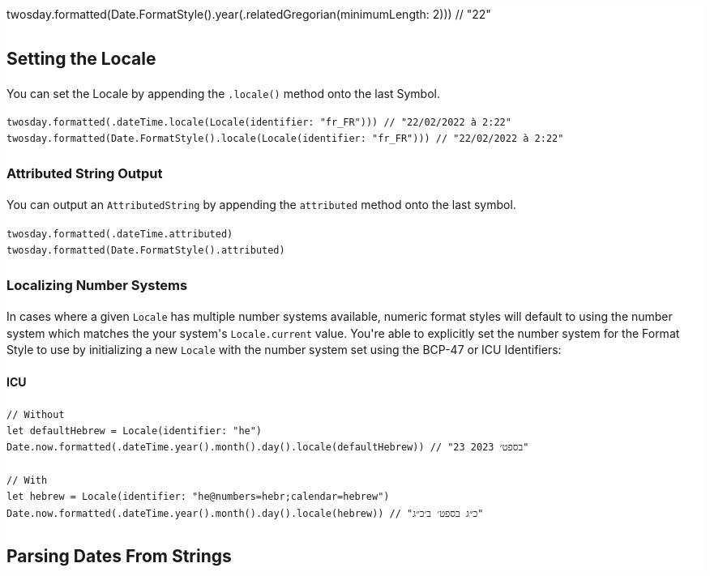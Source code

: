 twosday.<span class="call token">formatted</span>(<span class="type token">Date</span>.<span class="type token">FormatStyle</span>().<span class="call token">year</span>(.<span class="call token">relatedGregorian</span>(minimumLength: <span class="number token">2</span>))) <span class="comment token">// "22"</span></code></pre>

## Setting the Locale

You can set the Locale by appending the `.locale()` method onto the last Symbol.

<pre class="splash"><code>twosday.<span class="call token">formatted</span>(.<span class="dotAccess token">dateTime</span>.<span class="call token">locale</span>(<span class="type token">Locale</span>(identifier: <span class="string token">"fr_FR"</span>))) <span class="comment token">// "22/02/2022 à 2:22"</span>
twosday.<span class="call token">formatted</span>(<span class="type token">Date</span>.<span class="type token">FormatStyle</span>().<span class="call token">locale</span>(<span class="type token">Locale</span>(identifier: <span class="string token">"fr_FR"</span>))) <span class="comment token">// "22/02/2022 à 2:22"</span></code></pre>

<h3>Attributed String Output</h3>

You can output an `AttributedString` by appending the `attributed` method onto the last symbol.

<pre class="splash"><code>twosday.<span class="call token">formatted</span>(.<span class="dotAccess token">dateTime</span>.<span class="property token">attributed</span>)
twosday.<span class="call token">formatted</span>(<span class="type token">Date</span>.<span class="type token">FormatStyle</span>().<span class="property token">attributed</span>)</code></pre> 

### Localizing Number Systems

In cases where a given `Locale` has multiple number systems available, numeric format styles will default to using the number system which matches the your system's `Locale.current` value. You're able to explicitly set the number system for the Format Style to use by initializing a new `Locale` with the number system set using the BCP-47 or ICU Identifiers:

#### ICU

<pre class="splash"><code><span class="comment token">// Without</span>
<span class="keyword token">let</span> defaultHebrew = <span class="type token">Locale</span>(identifier: <span class="string token">"he"</span>)
<span class="type token">Date</span>.<span class="property token">now</span>.<span class="call token">formatted</span>(.<span class="dotAccess token">dateTime</span>.<span class="call token">year</span>().<span class="call token">month</span>().<span class="call token">day</span>().<span class="call token">locale</span>(defaultHebrew)) <span class="comment token">// "23 בספט׳ 2023"

// With</span>
<span class="keyword token">let</span> hebrew = <span class="type token">Locale</span>(identifier: <span class="string token">"he@numbers=hebr;calendar=hebrew"</span>)
<span class="type token">Date</span>.<span class="property token">now</span>.<span class="call token">formatted</span>(.<span class="dotAccess token">dateTime</span>.<span class="call token">year</span>().<span class="call token">month</span>().<span class="call token">day</span>().<span class="call token">locale</span>(hebrew)) <span class="comment token">// "כ״ג בספט׳ ב׳כ״ג"</span></code></pre>

## Parsing Dates From Strings
